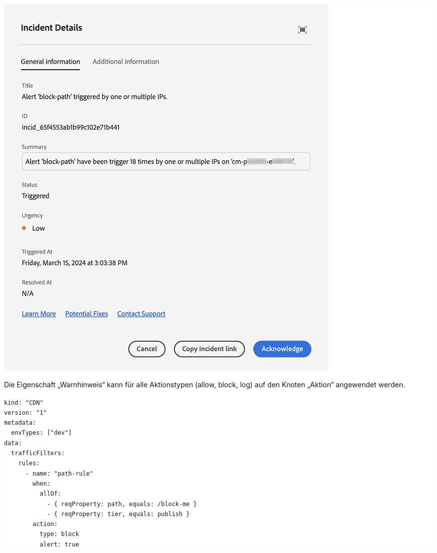 ![Benachrichtigung des Aktionszentrums](/help/security/assets/traffic-filter-rules-actions-center-alert.png)


Die Eigenschaft „Warnhinweis“ kann für alle Aktionstypen (allow, block, log) auf den Knoten „Aktion“ angewendet werden.

```
kind: "CDN"
version: "1"
metadata:
  envTypes: ["dev"]
data:
  trafficFilters:
    rules:
      - name: "path-rule"
        when:
          allOf:
            - { reqProperty: path, equals: /block-me }
            - { reqProperty: tier, equals: publish }
        action:
          type: block
          alert: true
```
